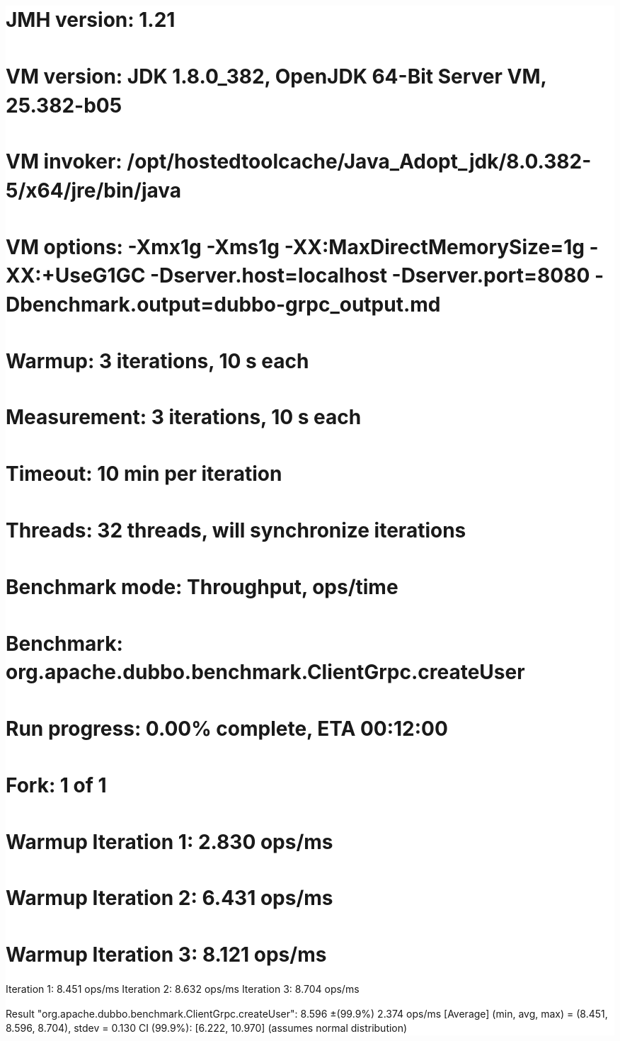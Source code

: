 # JMH version: 1.21
# VM version: JDK 1.8.0_382, OpenJDK 64-Bit Server VM, 25.382-b05
# VM invoker: /opt/hostedtoolcache/Java_Adopt_jdk/8.0.382-5/x64/jre/bin/java
# VM options: -Xmx1g -Xms1g -XX:MaxDirectMemorySize=1g -XX:+UseG1GC -Dserver.host=localhost -Dserver.port=8080 -Dbenchmark.output=dubbo-grpc_output.md
# Warmup: 3 iterations, 10 s each
# Measurement: 3 iterations, 10 s each
# Timeout: 10 min per iteration
# Threads: 32 threads, will synchronize iterations
# Benchmark mode: Throughput, ops/time
# Benchmark: org.apache.dubbo.benchmark.ClientGrpc.createUser

# Run progress: 0.00% complete, ETA 00:12:00
# Fork: 1 of 1
# Warmup Iteration   1: 2.830 ops/ms
# Warmup Iteration   2: 6.431 ops/ms
# Warmup Iteration   3: 8.121 ops/ms
Iteration   1: 8.451 ops/ms
Iteration   2: 8.632 ops/ms
Iteration   3: 8.704 ops/ms


Result "org.apache.dubbo.benchmark.ClientGrpc.createUser":
  8.596 ±(99.9%) 2.374 ops/ms [Average]
  (min, avg, max) = (8.451, 8.596, 8.704), stdev = 0.130
  CI (99.9%): [6.222, 10.970] (assumes normal distribution)
